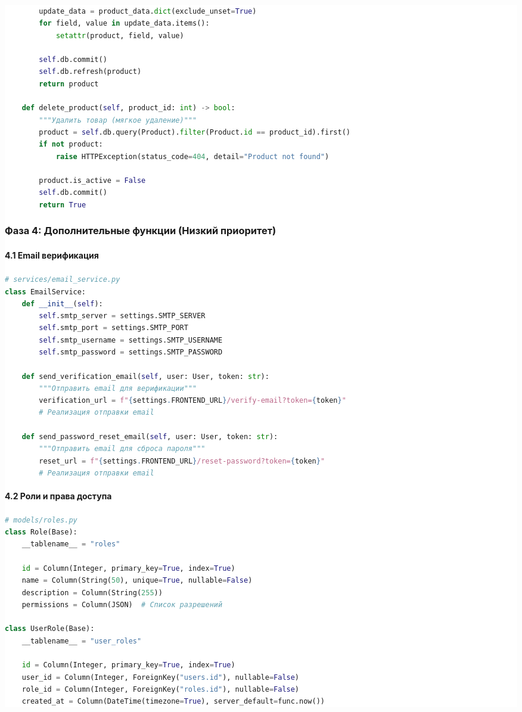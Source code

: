 ```python
        update_data = product_data.dict(exclude_unset=True)
        for field, value in update_data.items():
            setattr(product, field, value)
        
        self.db.commit()
        self.db.refresh(product)
        return product
    
    def delete_product(self, product_id: int) -> bool:
        """Удалить товар (мягкое удаление)"""
        product = self.db.query(Product).filter(Product.id == product_id).first()
        if not product:
            raise HTTPException(status_code=404, detail="Product not found")
        
        product.is_active = False
        self.db.commit()
        return True
```

### Фаза 4: Дополнительные функции (Низкий приоритет)

#### 4.1 Email верификация
```python
# services/email_service.py
class EmailService:
    def __init__(self):
        self.smtp_server = settings.SMTP_SERVER
        self.smtp_port = settings.SMTP_PORT
        self.smtp_username = settings.SMTP_USERNAME
        self.smtp_password = settings.SMTP_PASSWORD
    
    def send_verification_email(self, user: User, token: str):
        """Отправить email для верификации"""
        verification_url = f"{settings.FRONTEND_URL}/verify-email?token={token}"
        # Реализация отправки email
    
    def send_password_reset_email(self, user: User, token: str):
        """Отправить email для сброса пароля"""
        reset_url = f"{settings.FRONTEND_URL}/reset-password?token={token}"
        # Реализация отправки email
```

#### 4.2 Роли и права доступа
```python
# models/roles.py
class Role(Base):
    __tablename__ = "roles"
    
    id = Column(Integer, primary_key=True, index=True)
    name = Column(String(50), unique=True, nullable=False)
    description = Column(String(255))
    permissions = Column(JSON)  # Список разрешений
    
class UserRole(Base):
    __tablename__ = "user_roles"
    
    id = Column(Integer, primary_key=True, index=True)
    user_id = Column(Integer, ForeignKey("users.id"), nullable=False)
    role_id = Column(Integer, ForeignKey("roles.id"), nullable=False)
    created_at = Column(DateTime(timezone=True), server_default=func.now())
```
